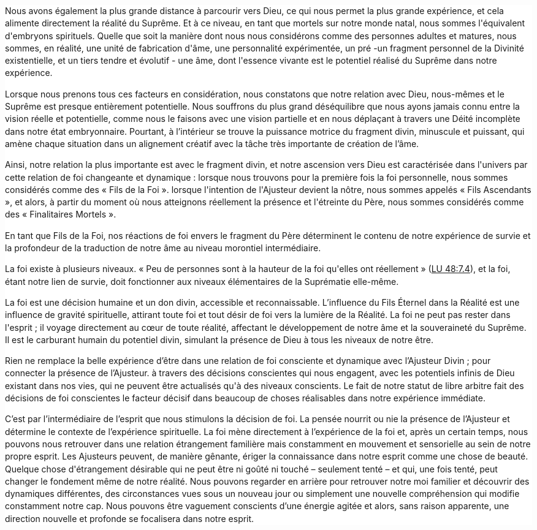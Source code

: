 Nous avons également la plus grande distance à parcourir vers Dieu, ce qui nous permet la plus grande expérience, et cela alimente directement la réalité du Suprême. Et à ce niveau, en tant que mortels sur notre monde natal, nous sommes l'équivalent d'embryons spirituels. Quelle que soit la manière dont nous nous considérons comme des personnes adultes et matures, nous sommes, en réalité, une unité de fabrication d'âme, une personnalité expérimentée, un pré -un fragment personnel de la Divinité existentielle, et un tiers tendre et évolutif - une âme, dont l'essence vivante est le potentiel réalisé du Suprême dans notre expérience.

Lorsque nous prenons tous ces facteurs en considération, nous constatons que notre relation avec Dieu, nous-mêmes et le Suprême est presque entièrement potentielle. Nous souffrons du plus grand déséquilibre que nous ayons jamais connu entre la vision réelle et potentielle, comme nous le faisons avec une vision partielle et en nous déplaçant à travers une Déité incomplète dans notre état embryonnaire. Pourtant, à l’intérieur se trouve la puissance motrice du fragment divin, minuscule et puissant, qui amène chaque situation dans un alignement créatif avec la tâche très importante de création de l’âme.

Ainsi, notre relation la plus importante est avec le fragment divin, et notre ascension vers Dieu est caractérisée dans l'univers par cette relation de foi changeante et dynamique : lorsque nous trouvons pour la première fois la foi personnelle, nous sommes considérés comme des « Fils de la Foi ». lorsque l'intention de l'Ajusteur devient la nôtre, nous sommes appelés « Fils Ascendants », et alors, à partir du moment où nous atteignons réellement la présence et l'étreinte du Père, nous sommes considérés comme des « Finalitaires Mortels ».

En tant que Fils de la Foi, nos réactions de foi envers le fragment du Père déterminent le contenu de notre expérience de survie et la profondeur de la traduction de notre âme au niveau morontiel intermédiaire.

La foi existe à plusieurs niveaux. « Peu de personnes sont à la hauteur de la foi qu'elles ont réellement » (<a id="a116_109"></a>[LU 48:7.4](/fr/The_Urantia_Book/48#p7_4)), et la foi, étant notre lien de survie, doit fonctionner aux niveaux élémentaires de la Suprématie elle-même.

La foi est une décision humaine et un don divin, accessible et reconnaissable. L’influence du Fils Éternel dans la Réalité est une influence de gravité spirituelle, attirant toute foi et tout désir de foi vers la lumière de la Réalité. La foi ne peut pas rester dans l'esprit ; il voyage directement au cœur de toute réalité, affectant le développement de notre âme et la souveraineté du Suprême. Il est le carburant humain du potentiel divin, simulant la présence de Dieu à tous les niveaux de notre être.

Rien ne remplace la belle expérience d’être dans une relation de foi consciente et dynamique avec l’Ajusteur Divin ; pour connecter la présence de l’Ajusteur. à travers des décisions conscientes qui nous engagent, avec les potentiels infinis de Dieu existant dans nos vies, qui ne peuvent être actualisés qu'à des niveaux conscients. Le fait de notre statut de libre arbitre fait des décisions de foi conscientes le facteur décisif dans beaucoup de choses réalisables dans notre expérience immédiate.

C’est par l’intermédiaire de l’esprit que nous stimulons la décision de foi. La pensée nourrit ou nie la présence de l’Ajusteur et détermine le contexte de l’expérience spirituelle. La foi mène directement à l’expérience de la foi et, après un certain temps, nous pouvons nous retrouver dans une relation étrangement familière mais constamment en mouvement et sensorielle au sein de notre propre esprit. Les Ajusteurs peuvent, de manière gênante, ériger la connaissance dans notre esprit comme une chose de beauté. Quelque chose d'étrangement désirable qui ne peut être ni goûté ni touché – seulement tenté – et qui, une fois tenté, peut changer le fondement même de notre réalité. Nous pouvons regarder en arrière pour retrouver notre moi familier et découvrir des dynamiques différentes, des circonstances vues sous un nouveau jour ou simplement une nouvelle compréhension qui modifie constamment notre cap. Nous pouvons être vaguement conscients d’une énergie agitée et alors, sans raison apparente, une direction nouvelle et profonde se focalisera dans notre esprit.
